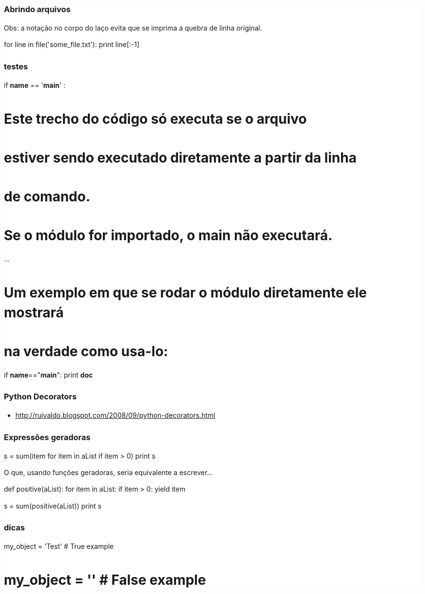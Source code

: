 ### Abrindo arquivos
Obs: a notação no corpo do laço evita que se imprima
a quebra de linha original.

for line in file('some_file.txt'):
    print line[:-1]

### testes

if __name__ == '__main__' :
   # Este trecho do código só executa se o arquivo
   # estiver sendo executado diretamente a partir da linha
   # de comando.
   # Se o módulo for importado, o main não executará.
   ...

# Um exemplo em que se rodar o módulo diretamente ele mostrará
# na verdade como usa-lo:

if __name__=="__main__":
        print __doc__

### Python Decorators
* http://ruivaldo.blogspot.com/2008/09/python-decorators.html

### Expressões geradoras

s = sum(item for item in aList if item > 0)
print s

O que, usando funções geradoras, seria equivalente a escrever...

def positive(aList):
    for item in aList:
        if item > 0:
            yield item

s = sum(positive(aList))
print s

### dicas

my_object = 'Test' # True example
# my_object = '' # False example

